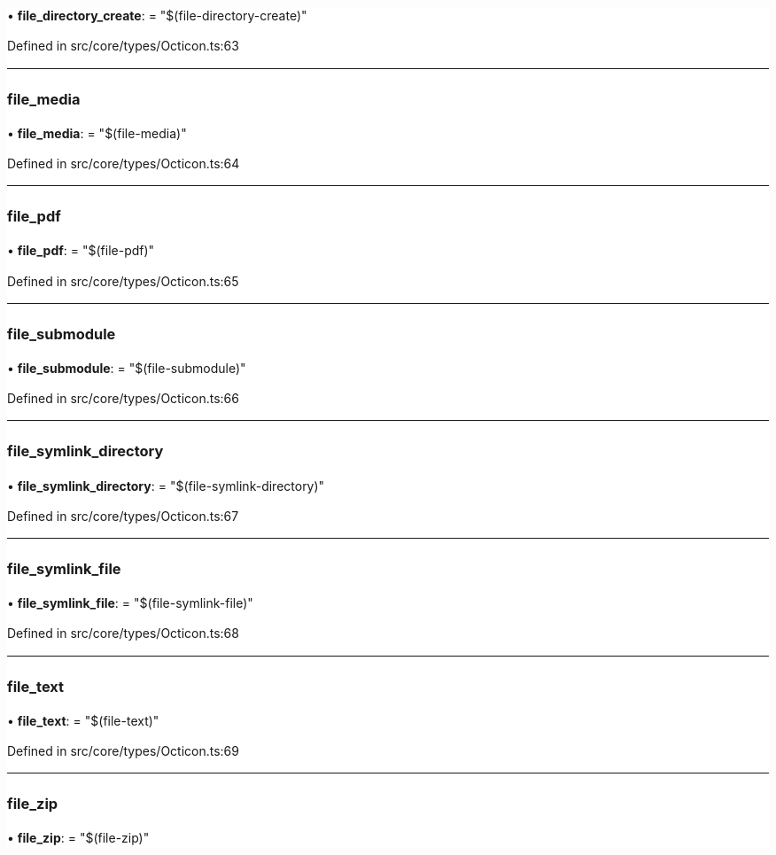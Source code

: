 • **file_directory_create**: = "$(file-directory-create)"

Defined in src/core/types/Octicon.ts:63

___

###  file_media

• **file_media**: = "$(file-media)"

Defined in src/core/types/Octicon.ts:64

___

###  file_pdf

• **file_pdf**: = "$(file-pdf)"

Defined in src/core/types/Octicon.ts:65

___

###  file_submodule

• **file_submodule**: = "$(file-submodule)"

Defined in src/core/types/Octicon.ts:66

___

###  file_symlink_directory

• **file_symlink_directory**: = "$(file-symlink-directory)"

Defined in src/core/types/Octicon.ts:67

___

###  file_symlink_file

• **file_symlink_file**: = "$(file-symlink-file)"

Defined in src/core/types/Octicon.ts:68

___

###  file_text

• **file_text**: = "$(file-text)"

Defined in src/core/types/Octicon.ts:69

___

###  file_zip

• **file_zip**: = "$(file-zip)"
